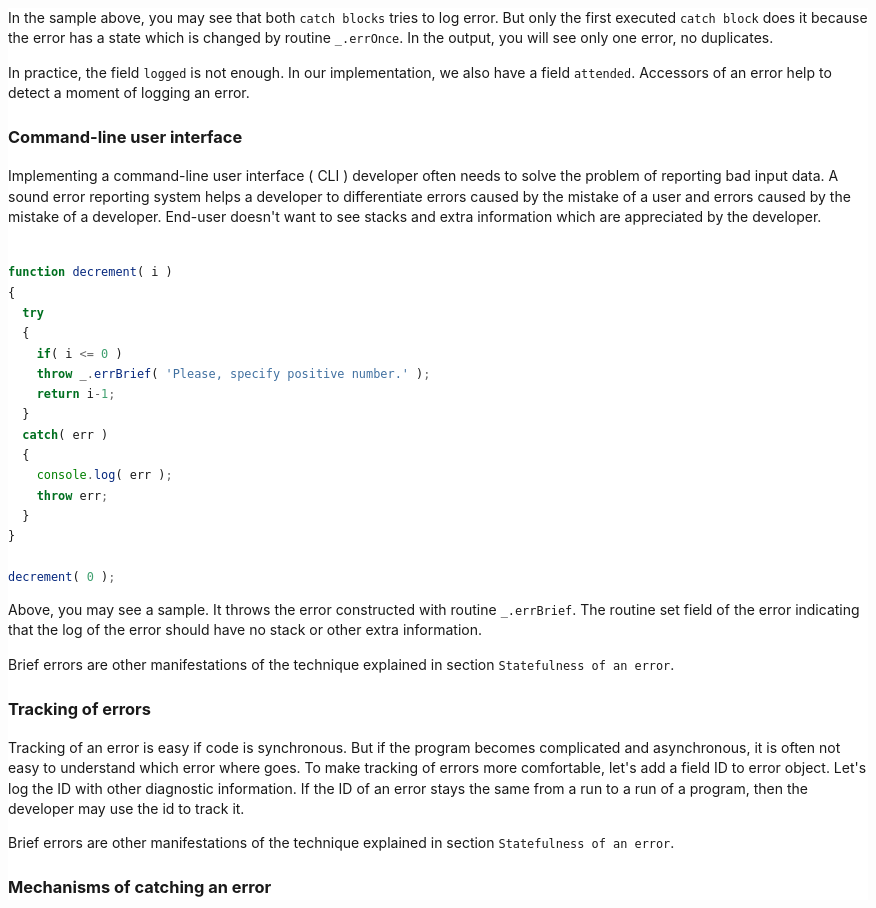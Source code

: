 In the sample above, you may see that both `catch blocks` tries to log error. But only the first executed `catch block` does it because the error has a state which is changed by routine `_.errOnce`. In the output, you will see only one error, no duplicates.

In practice, the field `logged` is not enough. In our implementation, we also have a field `attended`. Accessors of an error help to detect a moment of logging an error.

### Command-line user interface

Implementing a command-line user interface ( CLI ) developer often needs to solve the problem of reporting bad input data. A sound error reporting system helps a developer to differentiate errors caused by the mistake of a user and errors caused by the mistake of a developer. End-user doesn't want to see stacks and extra information which are appreciated by the developer.

``` js

function decrement( i )
{
  try
  {
    if( i <= 0 )
    throw _.errBrief( 'Please, specify positive number.' );
    return i-1;
  }
  catch( err )
  {
    console.log( err );
    throw err;
  }
}

decrement( 0 );

```

Above, you may see a sample. It throws the error constructed with routine `_.errBrief`. The routine set field of the error indicating that the log of the error should have no stack or other extra information.

Brief errors are other manifestations of the technique explained in section `Statefulness of an error`.

### Tracking of errors

Tracking of an error is easy if code is synchronous. But if the program becomes complicated and asynchronous, it is often not easy to understand which error where goes. To make tracking of errors more comfortable, let's add a field ID to error object. Let's log the ID with other diagnostic information. If the ID of an error stays the same from a run to a run of a program, then the developer may use the id to track it.

Brief errors are other manifestations of the technique explained in section `Statefulness of an error`.

### Mechanisms of catching an error
